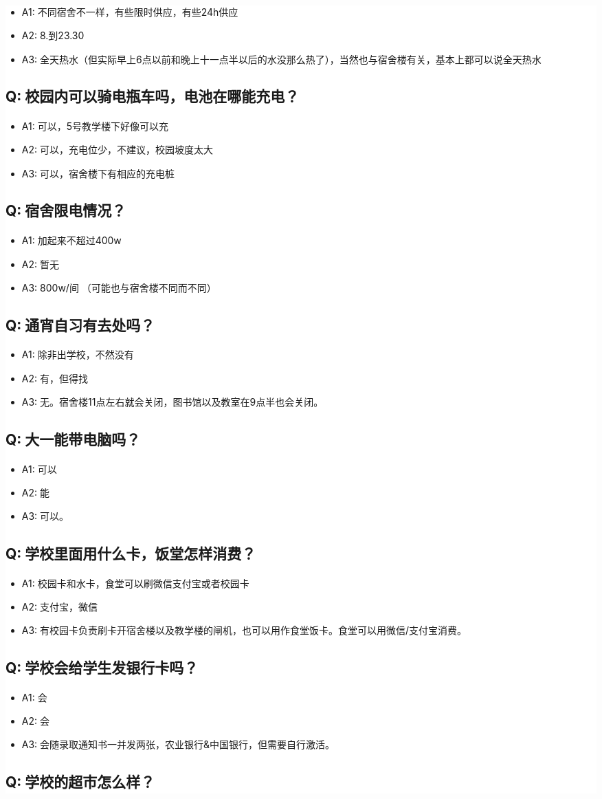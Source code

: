 - A1: 不同宿舍不一样，有些限时供应，有些24h供应

- A2: 8.到23.30

- A3: 全天热水（但实际早上6点以前和晚上十一点半以后的水没那么热了），当然也与宿舍楼有关，基本上都可以说全天热水

## Q: 校园内可以骑电瓶车吗，电池在哪能充电？

- A1: 可以，5号教学楼下好像可以充

- A2: 可以，充电位少，不建议，校园坡度太大

- A3: 可以，宿舍楼下有相应的充电桩

## Q: 宿舍限电情况？

- A1: 加起来不超过400w

- A2: 暂无

- A3: 800w/间 （可能也与宿舍楼不同而不同）

## Q: 通宵自习有去处吗？

- A1: 除非出学校，不然没有

- A2: 有，但得找

- A3: 无。宿舍楼11点左右就会关闭，图书馆以及教室在9点半也会关闭。

## Q: 大一能带电脑吗？

- A1: 可以

- A2: 能

- A3: 可以。

## Q: 学校里面用什么卡，饭堂怎样消费？

- A1: 校园卡和水卡，食堂可以刷微信支付宝或者校园卡

- A2: 支付宝，微信

- A3: 有校园卡负责刷卡开宿舍楼以及教学楼的闸机，也可以用作食堂饭卡。食堂可以用微信/支付宝消费。

## Q: 学校会给学生发银行卡吗？

- A1: 会

- A2: 会

- A3: 会随录取通知书一并发两张，农业银行&中国银行，但需要自行激活。

## Q: 学校的超市怎么样？

